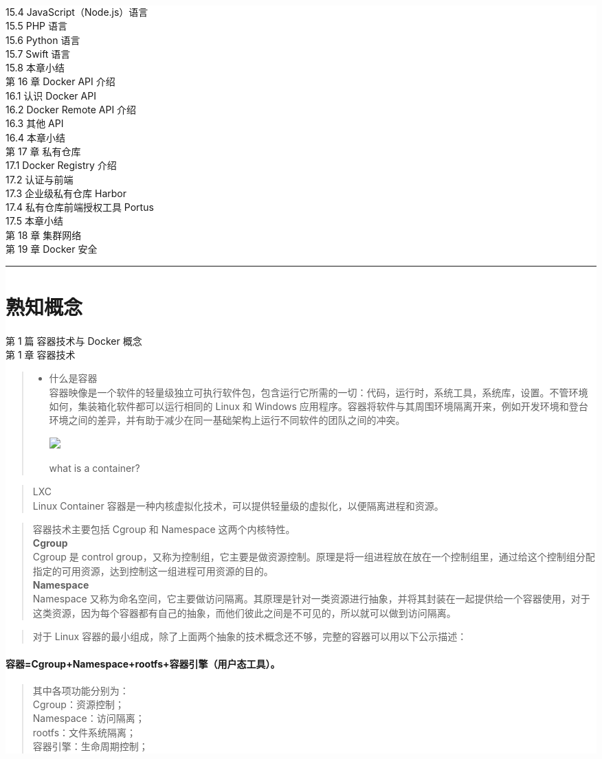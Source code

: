 15.4 JavaScript（Node.js）语言  
15.5 PHP 语言  
15.6 Python 语言  
15.7 Swift 语言  
15.8 本章小结  
第 16 章 Docker API 介绍  
16.1 认识 Docker API  
16.2 Docker Remote API 介绍  
16.3 其他 API  
16.4 本章小结  
第 17 章 私有仓库  
17.1 Docker Registry 介绍  
17.2 认证与前端  
17.3 企业级私有仓库 Harbor  
17.4 私有仓库前端授权工具 Portus  
17.5 本章小结  
第 18 章 集群网络  
第 19 章 Docker 安全

* * *


# 熟知概念

第 1 篇 容器技术与 Docker 概念  
第 1 章 容器技术

> *   什么是容器  
>     容器映像是一个软件的轻量级独立可执行软件包，包含运行它所需的一切：代码，运行时，系统工具，系统库，设置。不管环境如何，集装箱化软件都可以运行相同的 Linux 和 Windows 应用程序。容器将软件与其周围环境隔离开来，例如开发环境和登台环境之间的差异，并有助于减少在同一基础架构上运行不同软件的团队之间的冲突。
>     
>       
>     
>     ![](invalid-url.png)
>     
>     what is a container?
>     

> LXC  
> Linux Container 容器是一种内核虚拟化技术，可以提供轻量级的虚拟化，以便隔离进程和资源。

> 容器技术主要包括 Cgroup 和 Namespace 这两个内核特性。  
> **Cgroup**  
> Cgroup 是 control group，又称为控制组，它主要是做资源控制。原理是将一组进程放在放在一个控制组里，通过给这个控制组分配指定的可用资源，达到控制这一组进程可用资源的目的。  
> **Namespace**  
> Namespace 又称为命名空间，它主要做访问隔离。其原理是针对一类资源进行抽象，并将其封装在一起提供给一个容器使用，对于这类资源，因为每个容器都有自己的抽象，而他们彼此之间是不可见的，所以就可以做到访问隔离。

> 对于 Linux 容器的最小组成，除了上面两个抽象的技术概念还不够，完整的容器可以用以下公示描述：

#### 容器=Cgroup+Namespace+rootfs+容器引擎（用户态工具）。

> 其中各项功能分别为：  
> Cgroup：资源控制；  
> Namespace：访问隔离；  
> rootfs：文件系统隔离；  
> 容器引擎：生命周期控制；

